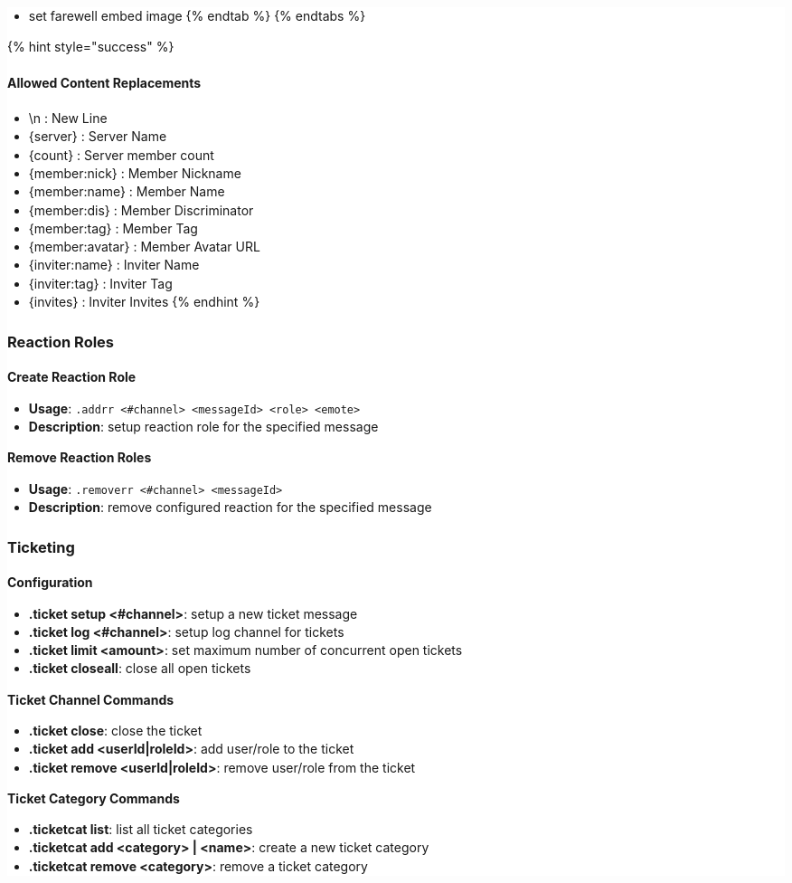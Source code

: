- set farewell embed image
  {% endtab %}
  {% endtabs %}

{% hint style="success" %}

#### Allowed Content Replacements

- \n : New Line&#x20;
- {server} : Server Name&#x20;
- {count} : Server member count&#x20;
- {member:nick} : Member Nickname&#x20;
- {member:name} : Member Name&#x20;
- {member:dis} : Member Discriminator&#x20;
- {member:tag} : Member Tag&#x20;
- {member:avatar} : Member Avatar URL&#x20;
- {inviter:name} : Inviter Name&#x20;
- {inviter:tag} : Inviter Tag&#x20;
- {invites} : Inviter Invites
  {% endhint %}

### Reaction Roles

**Create Reaction Role**

- **Usage**: `.addrr <#channel> <messageId> <role> <emote>`
- **Description**: setup reaction role for the specified message

**Remove Reaction Roles**

- **Usage**: `.removerr <#channel> <messageId>`
- **Description**: remove configured reaction for the specified message

### Ticketing

**Configuration**

- **.ticket setup \<#channel>**: setup a new ticket message
- **.ticket log \<#channel>**: setup log channel for tickets
- **.ticket limit \<amount>**: set maximum number of concurrent open tickets
- **.ticket closeall**: close all open tickets

**Ticket Channel Commands**

- **.ticket close**: close the ticket
- **.ticket add \<userId\|roleId>**: add user/role to the ticket
- **.ticket remove \<userId\|roleId>**: remove user/role from the ticket

**Ticket Category Commands**

- **.ticketcat list**: list all ticket categories
- **.ticketcat add \<category> \| \<name>**: create a new ticket category
- **.ticketcat remove \<category>**: remove a ticket category
